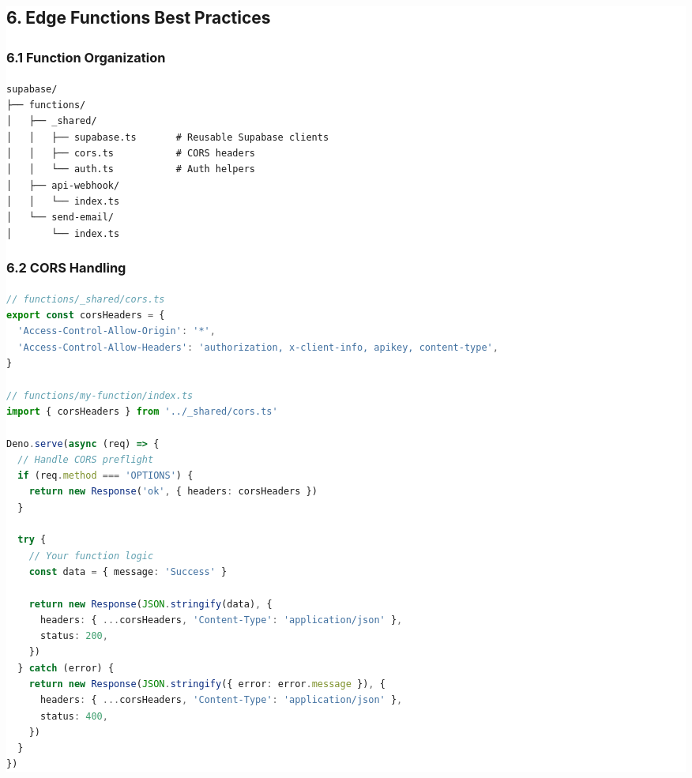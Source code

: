 
## 6. Edge Functions Best Practices

### 6.1 Function Organization

```
supabase/
├── functions/
│   ├── _shared/
│   │   ├── supabase.ts       # Reusable Supabase clients
│   │   ├── cors.ts           # CORS headers
│   │   └── auth.ts           # Auth helpers
│   ├── api-webhook/
│   │   └── index.ts
│   └── send-email/
│       └── index.ts
```

### 6.2 CORS Handling

```typescript
// functions/_shared/cors.ts
export const corsHeaders = {
  'Access-Control-Allow-Origin': '*',
  'Access-Control-Allow-Headers': 'authorization, x-client-info, apikey, content-type',
}

// functions/my-function/index.ts
import { corsHeaders } from '../_shared/cors.ts'

Deno.serve(async (req) => {
  // Handle CORS preflight
  if (req.method === 'OPTIONS') {
    return new Response('ok', { headers: corsHeaders })
  }

  try {
    // Your function logic
    const data = { message: 'Success' }

    return new Response(JSON.stringify(data), {
      headers: { ...corsHeaders, 'Content-Type': 'application/json' },
      status: 200,
    })
  } catch (error) {
    return new Response(JSON.stringify({ error: error.message }), {
      headers: { ...corsHeaders, 'Content-Type': 'application/json' },
      status: 400,
    })
  }
})
```
